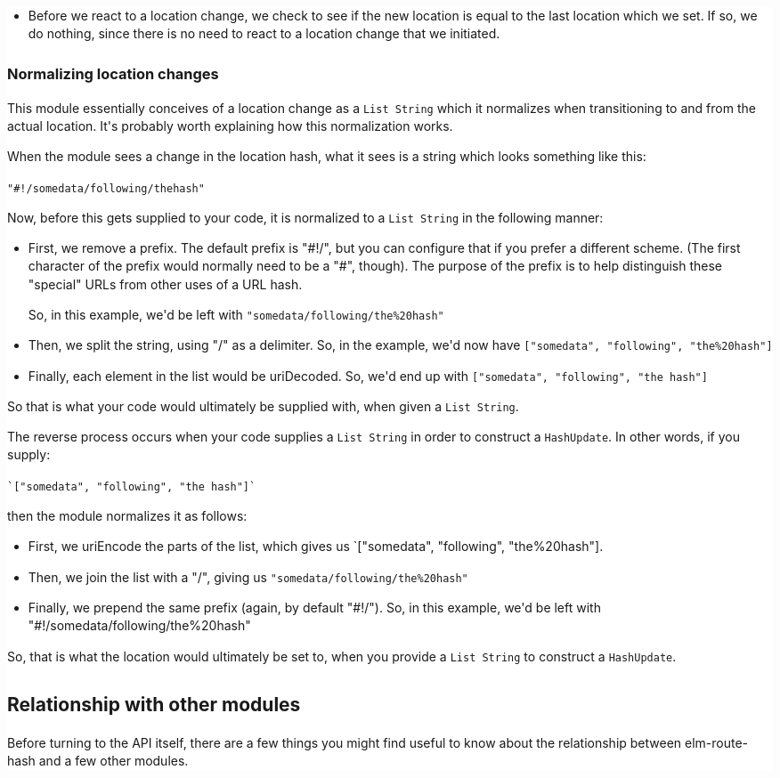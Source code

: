 *   Before we react to a location change, we check to see if the new location
    is equal to the last location which we set. If so, we do nothing, since
    there is no need to react to a location change that we initiated.

### <a name="normalizing-location-changes">Normalizing location changes</a>

This module essentially conceives of a location change as a `List String`
which it normalizes when transitioning to and from the actual location.
It's probably worth explaining how this normalization works.

When the module sees a change in the location hash, what it sees is a
string which looks something like this:

    "#!/somedata/following/thehash"

Now, before this gets supplied to your code, it is normalized to a `List
String` in the following manner:

*   First, we remove a prefix. The default prefix is "#!/", but you can
    configure that if you prefer a different scheme. (The first character of
    the prefix would normally need to be a "#", though). The purpose of the
    prefix is to help distinguish these "special" URLs from other uses of a URL
    hash.

    So, in this example, we'd be left with `"somedata/following/the%20hash"`

*   Then, we split the string, using "/" as a delimiter. So, in the example,
    we'd now have `["somedata", "following", "the%20hash"]`

*   Finally, each element in the list would be uriDecoded. So, we'd end up
    with `["somedata", "following", "the hash"]`

So that is what your code would ultimately be supplied with, when given
a `List String`.

The reverse process occurs when your code supplies a `List String` in order
to construct a `HashUpdate`. In other words, if you supply:

    `["somedata", "following", "the hash"]`

then the module normalizes it as follows:

*   First, we uriEncode the parts of the list, which gives us `["somedata",
    "following", "the%20hash"].

*   Then, we join the list with a "/", giving us `"somedata/following/the%20hash"`

*   Finally, we prepend the same prefix (again, by default "#!/"). So, in this
    example, we'd be left with "#!/somedata/following/the%20hash"

So, that is what the location would ultimately be set to, when you provide
a `List String` to construct a `HashUpdate`.

## <a name="other-modules"> Relationship with other modules</a>

Before turning to the API itself, there are a few things you might find
useful to know about the relationship between elm-route-hash and a few
other modules.
